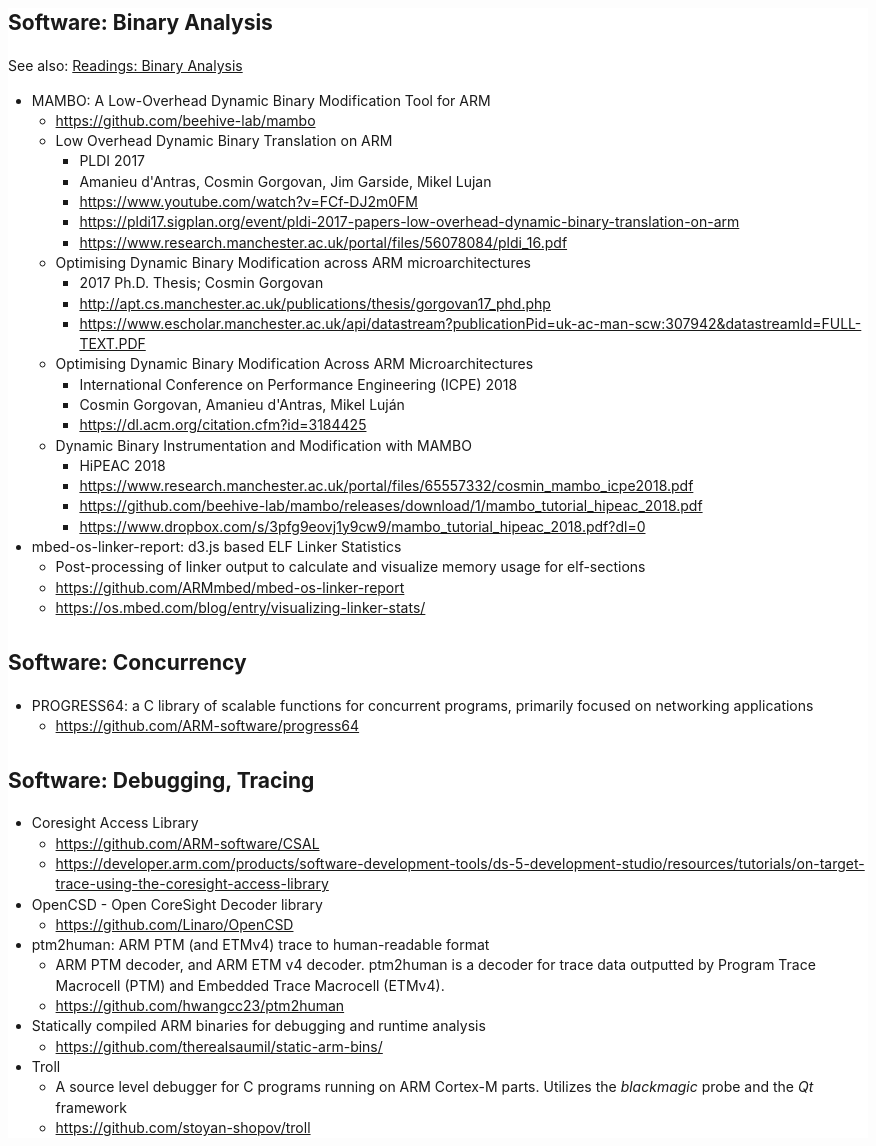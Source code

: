 ## Software: Binary Analysis

See also: [Readings: Binary Analysis](https://github.com/MattPD/cpplinks/blob/master/assembly.arm.md#readings-binary-analysis)

- MAMBO: A Low-Overhead Dynamic Binary Modification Tool for ARM
	- https://github.com/beehive-lab/mambo
	- Low Overhead Dynamic Binary Translation on ARM
		- PLDI 2017
		- Amanieu d'Antras, Cosmin Gorgovan, Jim Garside, Mikel Lujan
		- https://www.youtube.com/watch?v=FCf-DJ2m0FM
		- https://pldi17.sigplan.org/event/pldi-2017-papers-low-overhead-dynamic-binary-translation-on-arm
		- <https://www.research.manchester.ac.uk/portal/files/56078084/pldi_16.pdf>
	- Optimising Dynamic Binary Modification across ARM microarchitectures
		- 2017 Ph.D. Thesis; Cosmin Gorgovan
		- <http://apt.cs.manchester.ac.uk/publications/thesis/gorgovan17_phd.php>
		- https://www.escholar.manchester.ac.uk/api/datastream?publicationPid=uk-ac-man-scw:307942&datastreamId=FULL-TEXT.PDF
	- Optimising Dynamic Binary Modification Across ARM Microarchitectures
		- International Conference on Performance Engineering (ICPE) 2018
		- Cosmin Gorgovan, Amanieu d'Antras, Mikel Luján
		- https://dl.acm.org/citation.cfm?id=3184425
	- Dynamic Binary Instrumentation and Modification with MAMBO
		- HiPEAC 2018
		- <https://www.research.manchester.ac.uk/portal/files/65557332/cosmin_mambo_icpe2018.pdf>
		- <https://github.com/beehive-lab/mambo/releases/download/1/mambo_tutorial_hipeac_2018.pdf>
		- <https://www.dropbox.com/s/3pfg9eovj1y9cw9/mambo_tutorial_hipeac_2018.pdf?dl=0>
- mbed-os-linker-report: d3.js based ELF Linker Statistics
	- Post-processing of linker output to calculate and visualize memory usage for elf-sections
	- https://github.com/ARMmbed/mbed-os-linker-report
	- https://os.mbed.com/blog/entry/visualizing-linker-stats/

## Software: Concurrency

- PROGRESS64: a C library of scalable functions for concurrent programs, primarily focused on networking applications
	- https://github.com/ARM-software/progress64

## Software: Debugging, Tracing

* Coresight Access Library
	+ https://github.com/ARM-software/CSAL
	+ https://developer.arm.com/products/software-development-tools/ds-5-development-studio/resources/tutorials/on-target-trace-using-the-coresight-access-library
* OpenCSD - Open CoreSight Decoder library
	+ https://github.com/Linaro/OpenCSD
* ptm2human: ARM PTM (and ETMv4) trace to human-readable format
	+ ARM PTM decoder, and ARM ETM v4 decoder. ptm2human is a decoder for trace data outputted by Program Trace Macrocell (PTM) and Embedded Trace Macrocell (ETMv4).
	+ https://github.com/hwangcc23/ptm2human
* Statically compiled ARM binaries for debugging and runtime analysis
	+ https://github.com/therealsaumil/static-arm-bins/
* Troll
	+ A source level debugger for C programs running on ARM Cortex-M parts. Utilizes the *blackmagic* probe and the *Qt* framework
	+ https://github.com/stoyan-shopov/troll
